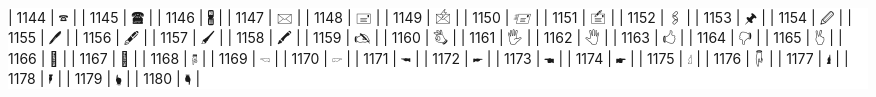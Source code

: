 | 1144 | &#128383; |
| 1145 | &#128384; |
| 1146 | &#128385; |
| 1147 | &#128386; |
| 1148 | &#128387; |
| 1149 | &#128388; |
| 1150 | &#128389; |
| 1151 | &#128390; |
| 1152 | &#128391; |
| 1153 | &#128392; |
| 1154 | &#128393; |
| 1155 | &#128394; |
| 1156 | &#128395; |
| 1157 | &#128396; |
| 1158 | &#128397; |
| 1159 | &#128398; |
| 1160 | &#128399; |
| 1161 | &#128400; |
| 1162 | &#128401; |
| 1163 | &#128402; |
| 1164 | &#128403; |
| 1165 | &#128404; |
| 1166 | &#128405; |
| 1167 | &#128406; |
| 1168 | &#128407; |
| 1169 | &#128408; |
| 1170 | &#128409; |
| 1171 | &#128410; |
| 1172 | &#128411; |
| 1173 | &#128412; |
| 1174 | &#128413; |
| 1175 | &#128414; |
| 1176 | &#128415; |
| 1177 | &#128416; |
| 1178 | &#128417; |
| 1179 | &#128418; |
| 1180 | &#128419; |